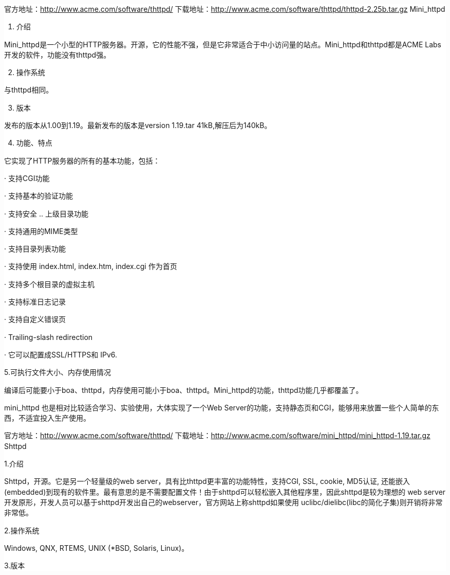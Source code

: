 官方地址：http://www.acme.com/software/thttpd/
下载地址：http://www.acme.com/software/thttpd/thttpd-2.25b.tar.gz
Mini_httpd

1. 介绍

Mini_httpd是一个小型的HTTP服务器。开源，它的性能不强，但是它非常适合于中小访问量的站点。Mini_httpd和thttpd都是ACME Labs 开发的软件，功能没有thttpd强。

2. 操作系统

与thttpd相同。

3. 版本

发布的版本从1.00到1.19。最新发布的版本是version 1.19.tar 41kB,解压后为140kB。

4. 功能、特点

它实现了HTTP服务器的所有的基本功能，包括：

· 支持CGI功能

· 支持基本的验证功能

· 支持安全 .. 上级目录功能

· 支持通用的MIME类型

· 支持目录列表功能

· 支持使用 index.html, index.htm, index.cgi 作为首页

· 支持多个根目录的虚拟主机

· 支持标准日志记录

· 支持自定义错误页

· Trailing-slash redirection

· 它可以配置成SSL/HTTPS和 IPv6.

5.可执行文件大小、内存使用情况

编译后可能要小于boa、thttpd，内存使用可能小于boa、thttpd。Mini_httpd的功能，thttpd功能几乎都覆盖了。

mini_httpd 也是相对比较适合学习、实验使用，大体实现了一个Web Server的功能，支持静态页和CGI，能够用来放置一些个人简单的东西，不适宜投入生产使用。

官方地址：http://www.acme.com/software/thttpd/
下载地址：http://www.acme.com/software/mini_httpd/mini_httpd-1.19.tar.gz
Shttpd

1.介绍

Shttpd，开源。它是另一个轻量级的web server，具有比thttpd更丰富的功能特性，支持CGI, SSL, cookie, MD5认证, 还能嵌入(embedded)到现有的软件里。最有意思的是不需要配置文件！由于shttpd可以轻松嵌入其他程序里，因此shttpd是较为理想的 web server开发原形，开发人员可以基于shttpd开发出自己的webserver，官方网站上称shttpd如果使用 uclibc/dielibc(libc的简化子集)则开销将非常非常低。

2.操作系统

Windows, QNX, RTEMS, UNIX (*BSD, Solaris, Linux)。

3.版本
